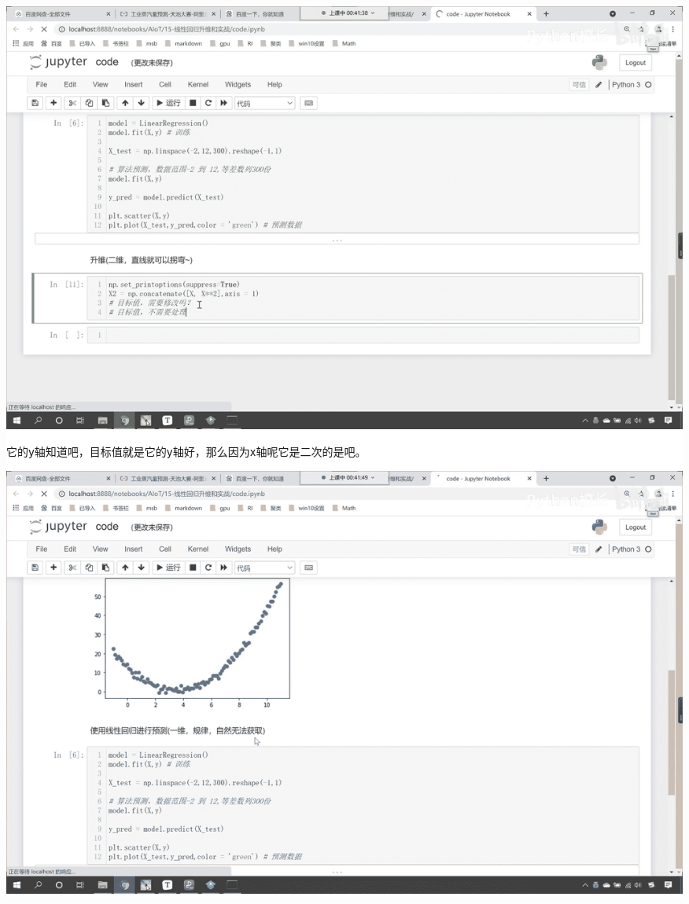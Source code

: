 ![](img/5220e02b5eae456f80a88590452e1a09_16.png)

它的y轴知道吧，目标值就是它的y轴好，那么因为x轴呢它是二次的是吧。

![](img/5220e02b5eae456f80a88590452e1a09_18.png)
